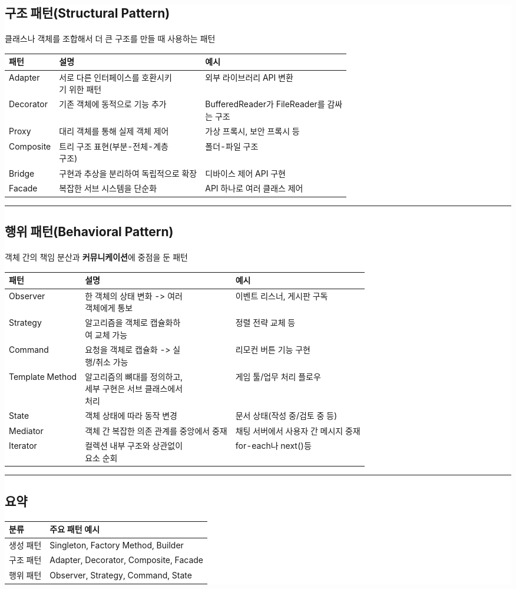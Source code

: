   
## 구조 패턴(Structural Pattern)
  
클래스나 객체를 조합해서 더 큰 구조를 만들 때 사용하는 패턴

| 패턴 | 설명 | 예시 |
|:----|:------|:------|
| Adapter | 서로 다른 인터페이스를 호환시키<br>기 위한 패턴 | 외부 라이브러리 API 변환 |
| Decorator | 기존 객체에 동적으로 기능 추가 | BufferedReader가 FileReader를 감싸<br>는 구조 |
| Proxy | 대리 객체를 통해 실제 객체 제어 | 가상 프록시, 보안 프록시 등  |
| Composite | 트리 구조 표현(부분-전체-계층<br>구조) | 폴더-파일 구조 |
| Bridge | 구현과 추상을 분리하여 독립적으로 확장 | 디바이스 제어 API 구현 |
| Facade | 복잡한 서브 시스템을 단순화 | API 하나로 여러 클래스 제어 |
    
---
  
## 행위 패턴(Behavioral Pattern)
  
객체 간의 책임 분산과 **커뮤니케이션**에 중점을 둔 패턴
  
| 패턴 | 설명 | 예시 |
|:----|:------|:------|
| Observer | 한 객체의 상태 변화 -> 여러<br>객체에게 통보 | 이벤트 리스너, 게시판 구독 |
| Strategy | 알고리즘을 객체로 캡슐화하<br>여 교체 가능 | 정렬 전략 교체 등 |
| Command | 요청을 객체로 캡슐화 -> 실<br>행/취소 가능 | 리모컨 버튼 기능 구현  |
| Template Method | 알고리즘의 뼈대를 정의하고,<br>세부 구현은 서브 클래스에서<br>처리 | 게임 툴/업무 처리 플로우 |
| State | 객체 상태에 따라 동작 변경 | 문서 상태(작성 중/검토 중 등) |
| Mediator | 객체 간 복잡한 의존 관계를 중앙에서 중재 | 채팅 서버에서 사용자 간 메시지 중재 |
| Iterator | 컬렉션 내부 구조와 상관없이<br>요소 순회 | for-each나 next()등 |
  
---
  
## 요약
  
| 분류 | 주요 패턴 예시 |
|:----|:------|
| 생성 패턴 | Singleton, Factory Method, Builder |
| 구조 패턴 | Adapter, Decorator, Composite, Facade |
| 행위 패턴 | Observer, Strategy, Command, State |